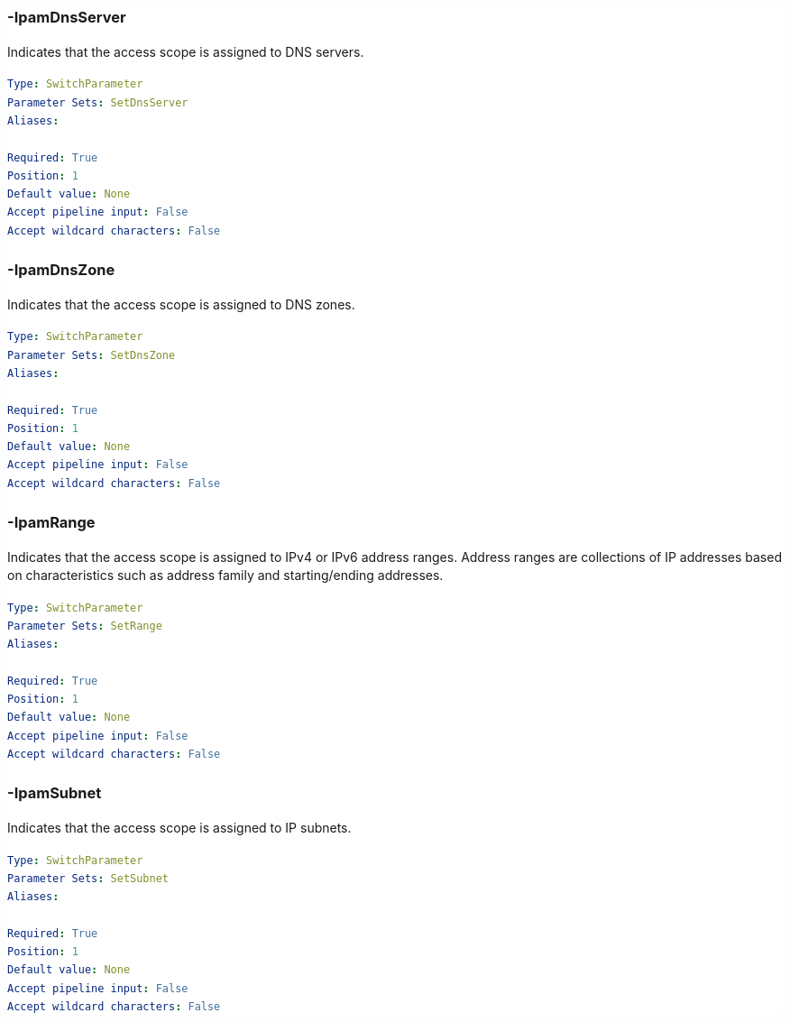 ### -IpamDnsServer
Indicates that the access scope is assigned to DNS servers.

```yaml
Type: SwitchParameter
Parameter Sets: SetDnsServer
Aliases:

Required: True
Position: 1
Default value: None
Accept pipeline input: False
Accept wildcard characters: False
```

### -IpamDnsZone
Indicates that the access scope is assigned to DNS zones.

```yaml
Type: SwitchParameter
Parameter Sets: SetDnsZone
Aliases:

Required: True
Position: 1
Default value: None
Accept pipeline input: False
Accept wildcard characters: False
```

### -IpamRange
Indicates that the access scope is assigned to IPv4 or IPv6 address ranges.
Address ranges are collections of IP addresses based on characteristics such as address family and starting/ending addresses.

```yaml
Type: SwitchParameter
Parameter Sets: SetRange
Aliases:

Required: True
Position: 1
Default value: None
Accept pipeline input: False
Accept wildcard characters: False
```

### -IpamSubnet
Indicates that the access scope is assigned to IP subnets.

```yaml
Type: SwitchParameter
Parameter Sets: SetSubnet
Aliases:

Required: True
Position: 1
Default value: None
Accept pipeline input: False
Accept wildcard characters: False
```
